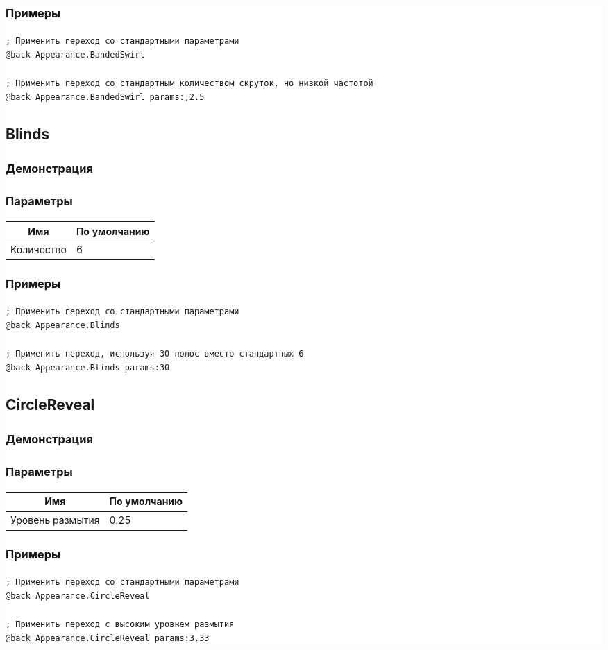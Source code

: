 ### Примеры
```nani
; Применить переход со стандартными параметрами
@back Appearance.BandedSwirl

; Применить переход со стандартным количеством скруток, но низкой частотой
@back Appearance.BandedSwirl params:,2.5
```

## Blinds

### Демонстрация

<video class="video" loop autoplay><source src="https://i.gyazo.com/73a259f2a513a92ef893ebd6a25e9013.mp4" type="video/mp4"></video>

### Параметры
Имя |  По умолчанию
--- | ---
Количество | 6

### Примеры
```nani
; Применить переход со стандартными параметрами
@back Appearance.Blinds

; Применить переход, используя 30 полос вместо стандартных 6
@back Appearance.Blinds params:30
```

## CircleReveal

### Демонстрация

<video class="video" loop autoplay><source src="https://i.gyazo.com/4f914c6741a5e48a22cafe2ab242a426.mp4" type="video/mp4"></video>

### Параметры
Имя |  По умолчанию
--- | ---
Уровень размытия | 0.25

### Примеры
```nani
; Применить переход со стандартными параметрами
@back Appearance.CircleReveal

; Применить переход с высоким уровнем размытия
@back Appearance.CircleReveal params:3.33
```

